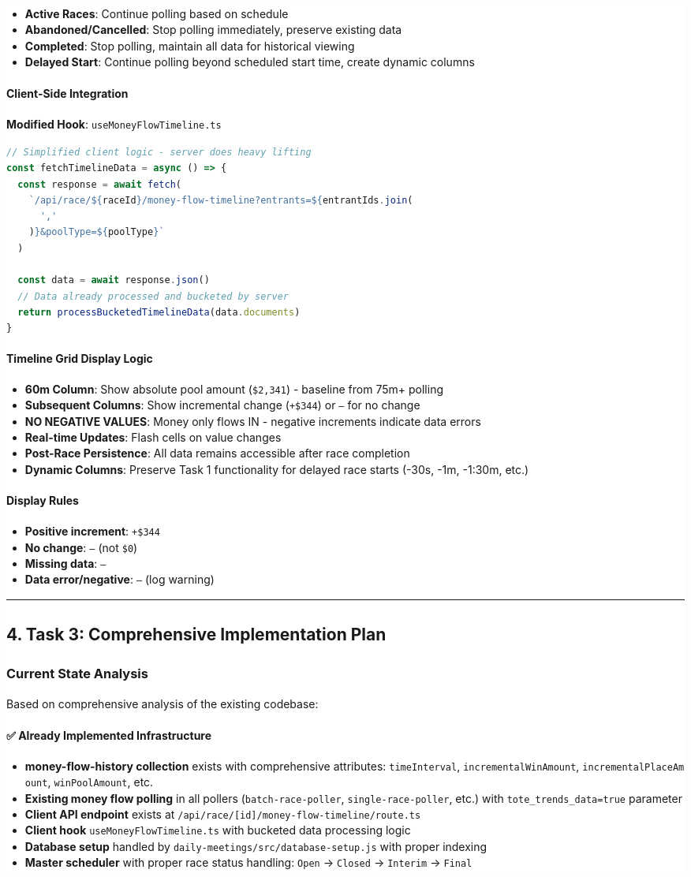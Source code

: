 - **Active Races**: Continue polling based on schedule
- **Abandoned/Cancelled**: Stop polling immediately, preserve existing data
- **Completed**: Stop polling, maintain all data for historical viewing
- **Delayed Start**: Continue polling beyond scheduled start time, create dynamic columns

#### Client-Side Integration

**Modified Hook**: `useMoneyFlowTimeline.ts`

```typescript
// Simplified client logic - server does heavy lifting
const fetchTimelineData = async () => {
  const response = await fetch(
    `/api/race/${raceId}/money-flow-timeline?entrants=${entrantIds.join(
      ','
    )}&poolType=${poolType}`
  )

  const data = await response.json()
  // Data already processed and bucketed by server
  return processBucketedTimelineData(data.documents)
}
```

#### Timeline Grid Display Logic

- **60m Column**: Show absolute pool amount (`$2,341`) - baseline from 75m+ polling
- **Subsequent Columns**: Show incremental change (`+$344`) or `—` for no change
- **NO NEGATIVE VALUES**: Money only flows IN - negative increments indicate data errors
- **Real-time Updates**: Flash cells on value changes
- **Post-Race Persistence**: All data remains accessible after race completion
- **Dynamic Columns**: Preserve Task 1 functionality for delayed race starts (-30s, -1m, -1:30m, etc.)

#### Display Rules

- **Positive increment**: `+$344`
- **No change**: `—` (not `$0`)
- **Missing data**: `—`
- **Data error/negative**: `—` (log warning)

---

## 4. Task 3: Comprehensive Implementation Plan

### Current State Analysis

Based on comprehensive analysis of the existing codebase:

#### ✅ Already Implemented Infrastructure

- **money-flow-history collection** exists with comprehensive attributes: `timeInterval`, `incrementalWinAmount`, `incrementalPlaceAmount`, `winPoolAmount`, etc.
- **Existing money flow polling** in all pollers (`batch-race-poller`, `single-race-poller`, etc.) with `tote_trends_data=true` parameter
- **Client API endpoint** exists at `/api/race/[id]/money-flow-timeline/route.ts`
- **Client hook** `useMoneyFlowTimeline.ts` with bucketed data processing logic
- **Database setup** handled by `daily-meetings/src/database-setup.js` with proper indexing
- **Master scheduler** with proper race status handling: `Open` → `Closed` → `Interim` → `Final`
